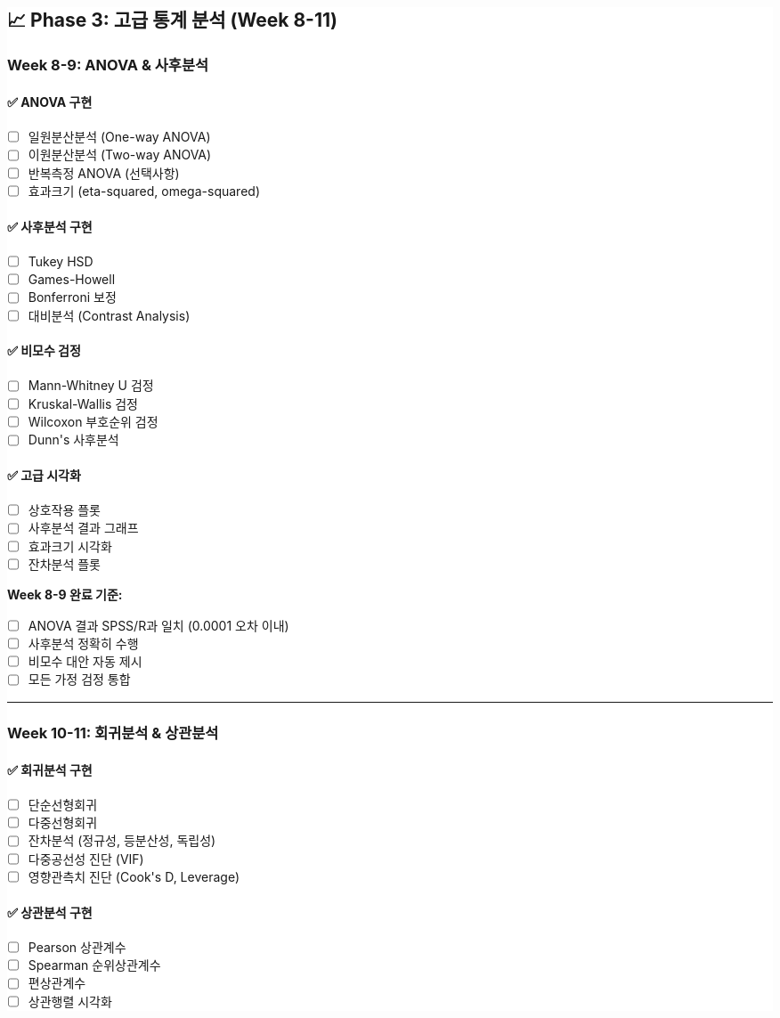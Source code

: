 
## 📈 Phase 3: 고급 통계 분석 (Week 8-11)

### Week 8-9: ANOVA & 사후분석

#### ✅ ANOVA 구현
- [ ] 일원분산분석 (One-way ANOVA)
- [ ] 이원분산분석 (Two-way ANOVA) 
- [ ] 반복측정 ANOVA (선택사항)
- [ ] 효과크기 (eta-squared, omega-squared)

#### ✅ 사후분석 구현
- [ ] Tukey HSD
- [ ] Games-Howell
- [ ] Bonferroni 보정
- [ ] 대비분석 (Contrast Analysis)

#### ✅ 비모수 검정
- [ ] Mann-Whitney U 검정
- [ ] Kruskal-Wallis 검정
- [ ] Wilcoxon 부호순위 검정
- [ ] Dunn's 사후분석

#### ✅ 고급 시각화
- [ ] 상호작용 플롯
- [ ] 사후분석 결과 그래프
- [ ] 효과크기 시각화
- [ ] 잔차분석 플롯

**Week 8-9 완료 기준:**
- [ ] ANOVA 결과 SPSS/R과 일치 (0.0001 오차 이내)
- [ ] 사후분석 정확히 수행
- [ ] 비모수 대안 자동 제시
- [ ] 모든 가정 검정 통합

---

### Week 10-11: 회귀분석 & 상관분석

#### ✅ 회귀분석 구현
- [ ] 단순선형회귀
- [ ] 다중선형회귀
- [ ] 잔차분석 (정규성, 등분산성, 독립성)
- [ ] 다중공선성 진단 (VIF)
- [ ] 영향관측치 진단 (Cook's D, Leverage)

#### ✅ 상관분석 구현
- [ ] Pearson 상관계수
- [ ] Spearman 순위상관계수
- [ ] 편상관계수
- [ ] 상관행렬 시각화
